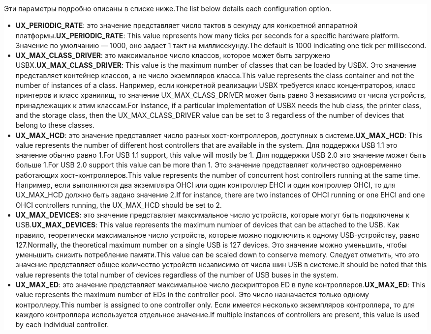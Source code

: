 <span data-ttu-id="d41c6-154">Эти параметры подробно описаны в списке ниже.</span><span class="sxs-lookup"><span data-stu-id="d41c6-154">The list below details each configuration option.</span></span>


- <span data-ttu-id="d41c6-155">**UX_PERIODIC_RATE**: это значение представляет число тактов в секунду для конкретной аппаратной платформы.</span><span class="sxs-lookup"><span data-stu-id="d41c6-155">**UX_PERIODIC_RATE**: This value represents how many ticks per seconds for a specific hardware platform.</span></span> <span data-ttu-id="d41c6-156">Значение по умолчанию — 1000, оно задает 1 такт на миллисекунду.</span><span class="sxs-lookup"><span data-stu-id="d41c6-156">The default is 1000 indicating one tick per millisecond.</span></span>
- <span data-ttu-id="d41c6-157">**UX_MAX_CLASS_DRIVER**: это максимальное число классов, которое может быть загружено USBX.</span><span class="sxs-lookup"><span data-stu-id="d41c6-157">**UX_MAX_CLASS_DRIVER**: This value is the maximum number of classes that can be loaded by USBX.</span></span> <span data-ttu-id="d41c6-158">Это значение представляет контейнер классов, а не число экземпляров класса.</span><span class="sxs-lookup"><span data-stu-id="d41c6-158">This value represents the class container and not the number of instances of a class.</span></span> <span data-ttu-id="d41c6-159">Например, если конкретной реализации USBX требуется класс концентраторов, класс принтеров и класс хранилищ, то значение UX_MAX_CLASS_DRIVER может быть равно 3 независимо от числа устройств, принадлежащих к этим классам.</span><span class="sxs-lookup"><span data-stu-id="d41c6-159">For instance, if a particular implementation of USBX needs the hub class, the printer class, and the storage class, then the UX_MAX_CLASS_DRIVER value can be set to 3 regardless of the number of devices that belong to these classes.</span></span>
- <span data-ttu-id="d41c6-160">**UX_MAX_HCD**: это значение представляет число разных хост-контроллеров, доступных в системе.</span><span class="sxs-lookup"><span data-stu-id="d41c6-160">**UX_MAX_HCD**: This value represents the number of different host controllers that are available in the system.</span></span> <span data-ttu-id="d41c6-161">Для поддержки USB 1.1 это значение обычно равно 1.</span><span class="sxs-lookup"><span data-stu-id="d41c6-161">For USB 1.1 support, this value will mostly be 1.</span></span> <span data-ttu-id="d41c6-162">Для поддержки USB 2.0 это значение может быть больше 1.</span><span class="sxs-lookup"><span data-stu-id="d41c6-162">For USB 2.0 support this value can be more than 1.</span></span> <span data-ttu-id="d41c6-163">Это значение представляет количество одновременно работающих хост-контроллеров.</span><span class="sxs-lookup"><span data-stu-id="d41c6-163">This value represents the number of concurrent host controllers running at the same time.</span></span> <span data-ttu-id="d41c6-164">Например, если выполняются два экземпляра OHCI или один контроллер EHCI и один контроллер OHCI, то для UX_MAX_HCD должно быть задано значение 2.</span><span class="sxs-lookup"><span data-stu-id="d41c6-164">If for instance, there are two instances of OHCI running or one EHCI and one OHCI controllers running, the UX_MAX_HCD should be set to 2.</span></span> 
- <span data-ttu-id="d41c6-165">**UX_MAX_DEVICES**: это значение представляет максимальное число устройств, которые могут быть подключены к USB.</span><span class="sxs-lookup"><span data-stu-id="d41c6-165">**UX_MAX_DEVICES**: This value represents the maximum number of devices that can be attached to the USB.</span></span> <span data-ttu-id="d41c6-166">Как правило, теоретически максимальное число устройств, которые можно подключить к одному USB-устройству, равно 127.</span><span class="sxs-lookup"><span data-stu-id="d41c6-166">Normally, the theoretical maximum number on a single USB is 127 devices.</span></span> <span data-ttu-id="d41c6-167">Это значение можно уменьшить, чтобы уменьшить снизить потребление памяти.</span><span class="sxs-lookup"><span data-stu-id="d41c6-167">This value can be scaled down to conserve memory.</span></span> <span data-ttu-id="d41c6-168">Следует отметить, что это значение представляет общее количество устройств независимо от числа шин USB в системе.</span><span class="sxs-lookup"><span data-stu-id="d41c6-168">It should be noted that this value represents the total number of devices regardless of the number of USB buses in the system.</span></span>
- <span data-ttu-id="d41c6-169">**UX_MAX_ED**: это значение представляет максимальное число дескрипторов ED в пуле контроллеров.</span><span class="sxs-lookup"><span data-stu-id="d41c6-169">**UX_MAX_ED**: This value represents the maximum number of EDs in the controller pool.</span></span> <span data-ttu-id="d41c6-170">Это число назначается только одному контроллеру.</span><span class="sxs-lookup"><span data-stu-id="d41c6-170">This number is assigned to one controller only.</span></span> <span data-ttu-id="d41c6-171">Если имеется несколько экземпляров контроллера, то для каждого контроллера используется отдельное значение.</span><span class="sxs-lookup"><span data-stu-id="d41c6-171">If multiple instances of controllers are present, this value is used by each individual controller.</span></span>